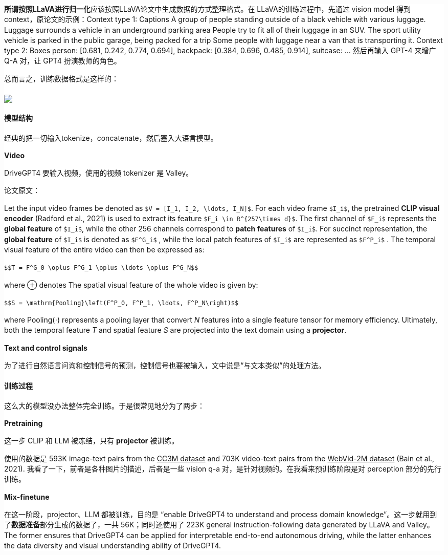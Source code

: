 **所谓按照LLaVA进行归一化**应该按照LLaVA论文中生成数据的方式整理格式。在 LLaVA的训练过程中，先通过 vision model 得到 context，原论文的示例：Context type 1: Captions A group of people standing outside of a black vehicle with various luggage. Luggage surrounds a vehicle in an underground parking area People try to fit all of their luggage in an SUV. The sport utility vehicle is parked in the public garage, being packed for a trip Some people with luggage near a van that is transporting it. Context type 2: Boxes person: [0.681, 0.242, 0.774, 0.694], backpack: [0.384, 0.696, 0.485, 0.914], suitcase: ... 然后再输入 GPT-4 来增广 Q-A 对，让 GPT4 扮演教师的角色。

总而言之，训练数据格式是这样的：

<p><img src="{{site.url}}/images/DriveGPT4Data.png" width="80%" align="middle" /></p>

#### 模型结构

经典的把一切输入tokenize，concatenate，然后塞入大语言模型。

**Video**

DriveGPT4 要输入视频，使用的视频 tokenizer 是 Valley。

论文原文：

Let the input video frames be denoted as `$V = [I_1, I_2, \ldots, I_N]$`. For each video frame `$I_i$`, the pretrained **CLIP visual encoder** (Radford et al., 2021) is used to extract its feature `$F_i \in R^{257\times d}$`. The first channel of `$F_i$` represents the **global feature** of `$I_i$`, while the other 256 channels correspond to **patch features** of `$I_i$`. For succinct representation, the **global feature** of `$I_i$` is denoted as `$F^G_i$` , while the local patch features of `$I_i$` are represented as `$F^P_i$` . The temporal visual feature of the entire video can then be expressed as:

`$$T = F^G_0 \oplus F^G_1 \oplus \ldots \oplus F^G_N$$`

where $\oplus$ denotes The spatial visual feature of the whole video is given by:

`$$S = \mathrm{Pooling}\left(F^P_0, F^P_1, \ldots, F^P_N\right)$$`

where $\mathrm{Pooling}(\cdot)$ represents a pooling layer that convert $N$ features into a single feature tensor for memory efficiency. Ultimately, both the temporal feature $T$ and spatial feature $S$ are projected into the text domain using a **projector**.

**Text and control signals**

为了进行自然语言问询和控制信号的预测，控制信号也要被输入，文中说是“与文本类似”的处理方法。

#### 训练过程

这么大的模型没办法整体完全训练。于是很常见地分为了两步：

**Pretraining**

这一步 CLIP 和 LLM 被冻结，只有 **projector** 被训练。

使用的数据是 593K image-text pairs from the [CC3M dataset](https://ai.google.com/research/ConceptualCaptions/download) and 703K video-text pairs from the [WebVid-2M dataset](https://huggingface.co/datasets/luoruipu1/Valley-webvid2M-Pretrain-703K) (Bain et al., 2021). 我看了一下，前者是各种图片的描述，后者是一些 vision q-a 对，是针对视频的。在我看来预训练阶段是对 perception 部分的先行训练。

**Mix-finetune**

在这一阶段，projector、LLM 都被训练，目的是 “enable DriveGPT4 to understand and process domain knowledge”。这一步就用到了**数据准备**部分生成的数据了，一共 56K；同时还使用了 223K general instruction-following data generated by LLaVA and Valley。The former ensures that DriveGPT4 can be applied for interpretable end-to-end autonomous driving, while the latter enhances the data diversity and visual understanding ability of DriveGPT4.
